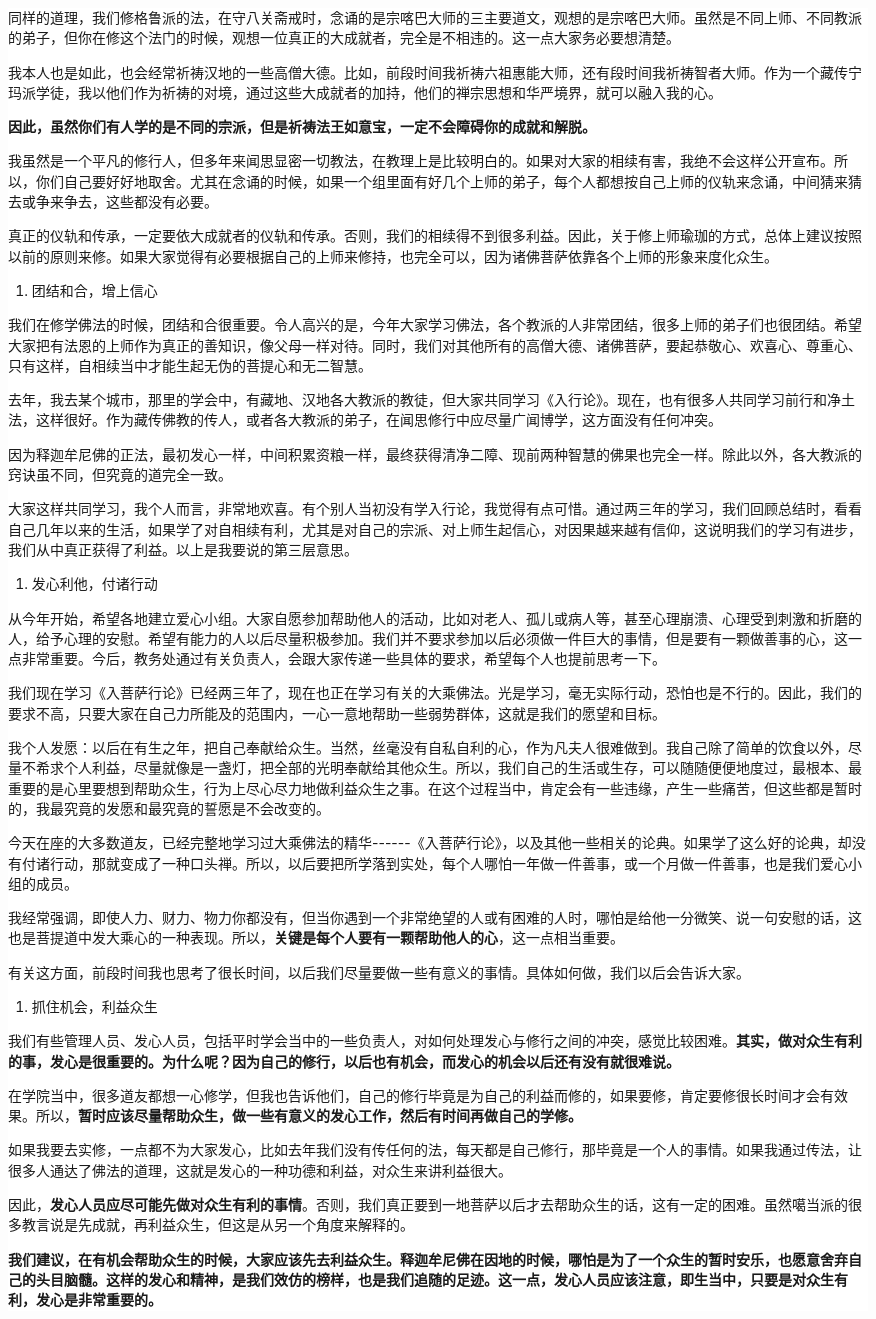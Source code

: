 同样的道理，我们修格鲁派的法，在守八关斋戒时，念诵的是宗喀巴大师的三主要道文，观想的是宗喀巴大师。虽然是不同上师、不同教派的弟子，但你在修这个法门的时候，观想一位真正的大成就者，完全是不相违的。这一点大家务必要想清楚。

我本人也是如此，也会经常祈祷汉地的一些高僧大德。比如，前段时间我祈祷六祖惠能大师，还有段时间我祈祷智者大师。作为一个藏传宁玛派学徒，我以他们作为祈祷的对境，通过这些大成就者的加持，他们的禅宗思想和华严境界，就可以融入我的心。

**因此，虽然你们有人学的是不同的宗派，但是祈祷法王如意宝，一定不会障碍你的成就和解脱。**

我虽然是一个平凡的修行人，但多年来闻思显密一切教法，在教理上是比较明白的。如果对大家的相续有害，我绝不会这样公开宣布。所以，你们自己要好好地取舍。尤其在念诵的时候，如果一个组里面有好几个上师的弟子，每个人都想按自己上师的仪轨来念诵，中间猜来猜去或争来争去，这些都没有必要。

真正的仪轨和传承，一定要依大成就者的仪轨和传承。否则，我们的相续得不到很多利益。因此，关于修上师瑜珈的方式，总体上建议按照以前的原则来修。如果大家觉得有必要根据自己的上师来修持，也完全可以，因为诸佛菩萨依靠各个上师的形象来度化众生。

1. 团结和合，增上信心

我们在修学佛法的时候，团结和合很重要。令人高兴的是，今年大家学习佛法，各个教派的人非常团结，很多上师的弟子们也很团结。希望大家把有法恩的上师作为真正的善知识，像父母一样对待。同时，我们对其他所有的高僧大德、诸佛菩萨，要起恭敬心、欢喜心、尊重心、只有这样，自相续当中才能生起无伪的菩提心和无二智慧。

去年，我去某个城市，那里的学会中，有藏地、汉地各大教派的教徒，但大家共同学习《入行论》。现在，也有很多人共同学习前行和净土法，这样很好。作为藏传佛教的传人，或者各大教派的弟子，在闻思修行中应尽量广闻博学，这方面没有任何冲突。

因为释迦牟尼佛的正法，最初发心一样，中间积累资粮一样，最终获得清净二障、现前两种智慧的佛果也完全一样。除此以外，各大教派的窍诀虽不同，但究竟的道完全一致。

大家这样共同学习，我个人而言，非常地欢喜。有个别人当初没有学入行论，我觉得有点可惜。通过两三年的学习，我们回顾总结时，看看自己几年以来的生活，如果学了对自相续有利，尤其是对自己的宗派、对上师生起信心，对因果越来越有信仰，这说明我们的学习有进步，我们从中真正获得了利益。以上是我要说的第三层意思。

1. 发心利他，付诸行动

从今年开始，希望各地建立爱心小组。大家自愿参加帮助他人的活动，比如对老人、孤儿或病人等，甚至心理崩溃、心理受到刺激和折磨的人，给予心理的安慰。希望有能力的人以后尽量积极参加。我们并不要求参加以后必须做一件巨大的事情，但是要有一颗做善事的心，这一点非常重要。今后，教务处通过有关负责人，会跟大家传递一些具体的要求，希望每个人也提前思考一下。

我们现在学习《入菩萨行论》已经两三年了，现在也正在学习有关的大乘佛法。光是学习，毫无实际行动，恐怕也是不行的。因此，我们的要求不高，只要大家在自己力所能及的范围内，一心一意地帮助一些弱势群体，这就是我们的愿望和目标。

我个人发愿：以后在有生之年，把自己奉献给众生。当然，丝毫没有自私自利的心，作为凡夫人很难做到。我自己除了简单的饮食以外，尽量不希求个人利益，尽量就像是一盏灯，把全部的光明奉献给其他众生。所以，我们自己的生活或生存，可以随随便便地度过，最根本、最重要的是心里要想到帮助众生，行为上尽心尽力地做利益众生之事。在这个过程当中，肯定会有一些违缘，产生一些痛苦，但这些都是暂时的，我最究竟的发愿和最究竟的誓愿是不会改变的。

今天在座的大多数道友，已经完整地学习过大乘佛法的精华------《入菩萨行论》，以及其他一些相关的论典。如果学了这么好的论典，却没有付诸行动，那就变成了一种口头禅。所以，以后要把所学落到实处，每个人哪怕一年做一件善事，或一个月做一件善事，也是我们爱心小组的成员。

我经常强调，即使人力、财力、物力你都没有，但当你遇到一个非常绝望的人或有困难的人时，哪怕是给他一分微笑、说一句安慰的话，这也是菩提道中发大乘心的一种表现。所以，**关键是每个人要有一颗帮助他人的心**，这一点相当重要。

有关这方面，前段时间我也思考了很长时间，以后我们尽量要做一些有意义的事情。具体如何做，我们以后会告诉大家。

1. 抓住机会，利益众生

我们有些管理人员、发心人员，包括平时学会当中的一些负责人，对如何处理发心与修行之间的冲突，感觉比较困难。**其实，做对众生有利的事，发心是很重要的。为什么呢？因为自己的修行，以后也有机会，而发心的机会以后还有没有就很难说。**

在学院当中，很多道友都想一心修学，但我也告诉他们，自己的修行毕竟是为自己的利益而修的，如果要修，肯定要修很长时间才会有效果。所以，**暂时应该尽量帮助众生，做一些有意义的发心工作，然后有时间再做自己的学修。**

如果我要去实修，一点都不为大家发心，比如去年我们没有传任何的法，每天都是自己修行，那毕竟是一个人的事情。如果我通过传法，让很多人通达了佛法的道理，这就是发心的一种功德和利益，对众生来讲利益很大。

因此，**发心人员应尽可能先做对众生有利的事情**。否则，我们真正要到一地菩萨以后才去帮助众生的话，这有一定的困难。虽然噶当派的很多教言说是先成就，再利益众生，但这是从另一个角度来解释的。

**我们建议，在有机会帮助众生的时候，大家应该先去利益众生。释迦牟尼佛在因地的时候，哪怕是为了一个众生的暂时安乐，也愿意舍弃自己的头目脑髓。这样的发心和精神，是我们效仿的榜样，也是我们追随的足迹。这一点，发心人员应该注意，即生当中，只要是对众生有利，发心是非常重要的。**

